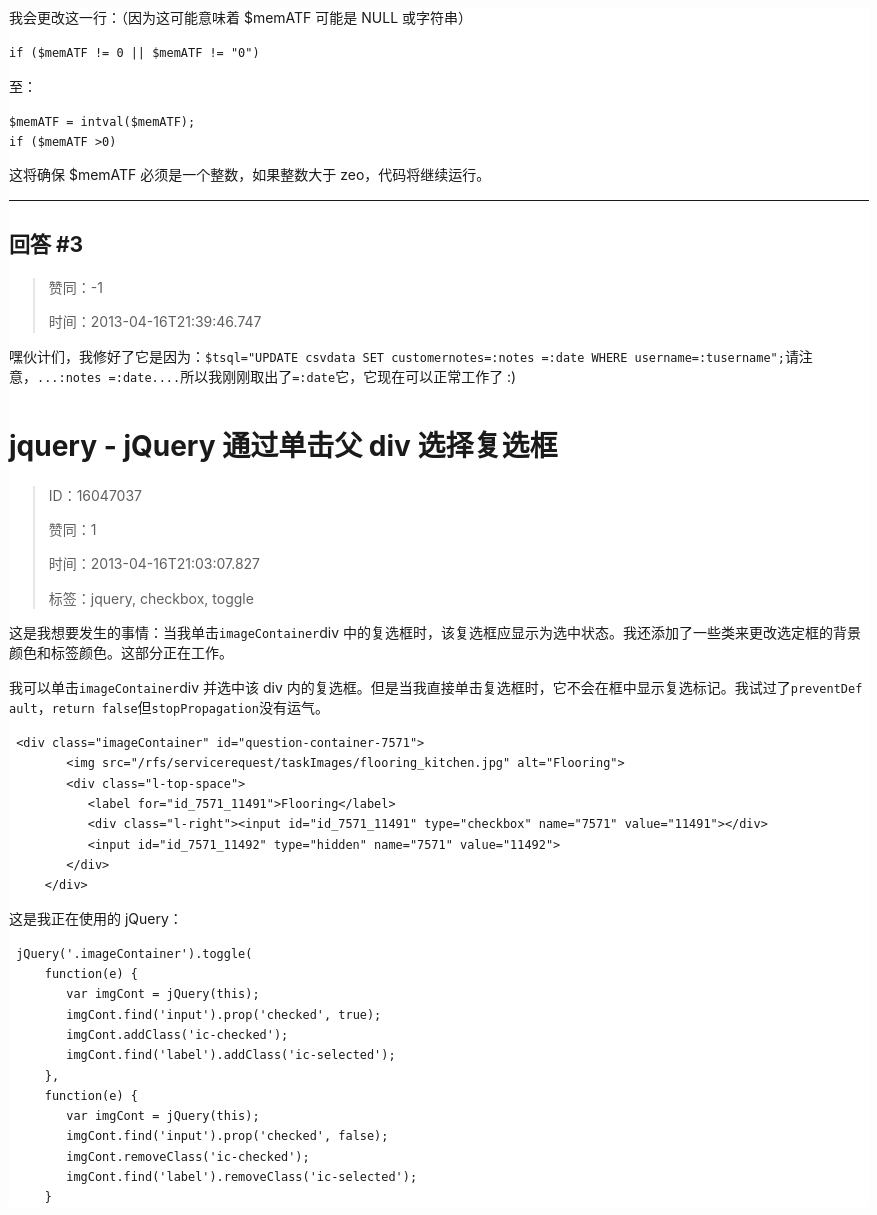 我会更改这一行：（因为这可能意味着 $memATF 可能是 NULL 或字符串）

```
if ($memATF != 0 || $memATF != "0") 
```

至：

```
$memATF = intval($memATF);
if ($memATF >0) 
```

这将确保 $memATF 必须是一个整数，如果整数大于 zeo，代码将继续运行。

* * *

## 回答 #3

> 赞同：-1
> 
> 时间：2013-04-16T21:39:46.747

嘿伙计们，我修好了它是因为：`$tsql="UPDATE csvdata SET customernotes=:notes =:date WHERE username=:tusername";`请注意，`...:notes =:date....`所以我刚刚取出了`=:date`它，它现在可以正常工作了 :)

# jquery - jQuery 通过单击父 div 选择复选框

> ID：16047037
> 
> 赞同：1
> 
> 时间：2013-04-16T21:03:07.827
> 
> 标签：jquery, checkbox, toggle

这是我想要发生的事情：当我单击`imageContainer`div 中的复选框时，该复选框应显示为选中状态。我还添加了一些类来更改选定框的背景颜色和标签颜色。这部分正在工作。

我可以单击`imageContainer`div 并选中该 div 内的复选框。但是当我直接单击复选框时，它不会在框中显示复选标记。我试过了`preventDefault`，`return false`但`stopPropagation`没有运气。

```
 <div class="imageContainer" id="question-container-7571">
        <img src="/rfs/servicerequest/taskImages/flooring_kitchen.jpg" alt="Flooring">
        <div class="l-top-space">
           <label for="id_7571_11491">Flooring</label>
           <div class="l-right"><input id="id_7571_11491" type="checkbox" name="7571" value="11491"></div>
           <input id="id_7571_11492" type="hidden" name="7571" value="11492">
        </div>
     </div> 
```

这是我正在使用的 jQuery：

```
 jQuery('.imageContainer').toggle(
     function(e) {
        var imgCont = jQuery(this);
        imgCont.find('input').prop('checked', true);
        imgCont.addClass('ic-checked');
        imgCont.find('label').addClass('ic-selected');
     },
     function(e) {
        var imgCont = jQuery(this);
        imgCont.find('input').prop('checked', false);
        imgCont.removeClass('ic-checked');
        imgCont.find('label').removeClass('ic-selected');
     }
```